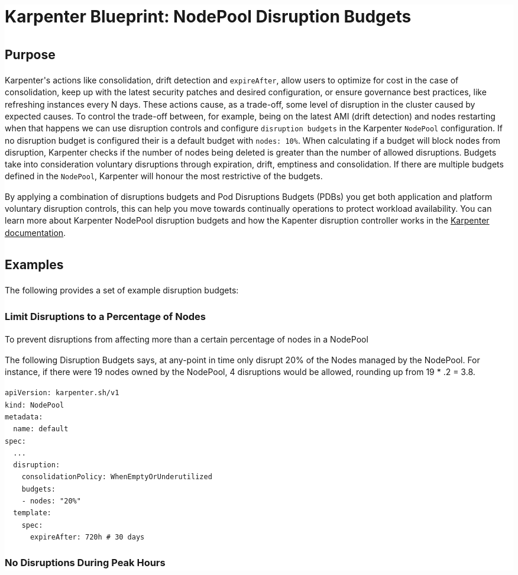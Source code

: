 # Karpenter Blueprint: NodePool Disruption Budgets

## Purpose

Karpenter's actions like consolidation, drift detection and `expireAfter`, allow users to optimize for cost in the case of consolidation, keep up with the latest security patches and desired configuration, or ensure governance best practices, like refreshing instances every N days. These actions cause, as a trade-off, some level of disruption in the cluster caused by expected causes. To control the trade-off between, for example, being on the latest AMI (drift detection) and nodes restarting when that happens we can use disruption controls and configure `disruption budgets` in the Karpenter `NodePool` configuration. If no disruption budget is configured their is a default budget with `nodes: 10%`. When calculating if a budget will block nodes from disruption, Karpenter checks if the number of nodes being deleted is greater than the number of allowed disruptions. Budgets take into consideration voluntary disruptions through expiration, drift, emptiness and consolidation. If there are multiple budgets defined in the `NodePool`, Karpenter will honour the most restrictive of the budgets.

By applying a combination of disruptions budgets and Pod Disruptions Budgets (PDBs) you get both application and platform voluntary disruption controls, this can help you move towards continually operations to protect workload availability. You can learn more about Karpenter NodePool disruption budgets and how the Kapenter disruption controller works in the [Karpenter documentation](https://karpenter.sh/docs/concepts/disruption/#disruption-controller).

## Examples
The following provides a set of example disruption budgets:

### Limit Disruptions to a Percentage of Nodes

To prevent disruptions from affecting more than a certain percentage of nodes in a NodePool

The following Disruption Budgets says, at any-point in time only disrupt 20% of the Nodes managed by the NodePool. For instance, if there were 19 nodes owned by the NodePool, 4 disruptions would be allowed, rounding up from 19 * .2 = 3.8.

```
apiVersion: karpenter.sh/v1
kind: NodePool
metadata:
  name: default
spec:
  ...
  disruption:
    consolidationPolicy: WhenEmptyOrUnderutilized
    budgets:
    - nodes: "20%"
  template:
    spec:
      expireAfter: 720h # 30 days
```

### No Disruptions During Peak Hours
